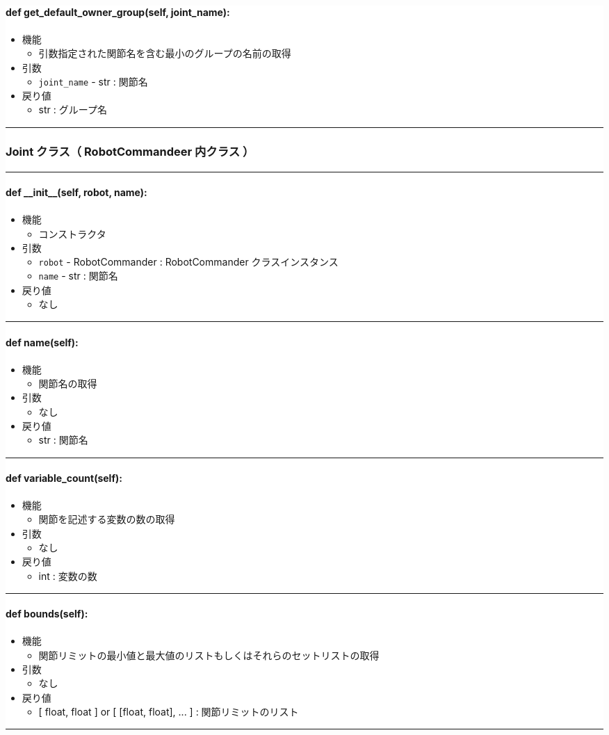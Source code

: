 #### def get_default_owner_group(self, joint_name):

- 機能
  - 引数指定された関節名を含む最小のグループの名前の取得
- 引数
  - `joint_name` - str : 関節名
- 戻り値
  - str : グループ名

---

### Joint クラス（ RobotCommandeer 内クラス ）

---
#### def \_\_init\_\_(self, robot, name):

- 機能
  - コンストラクタ
- 引数
  - `robot` - RobotCommander : RobotCommander クラスインスタンス
  - `name` - str : 関節名
- 戻り値
  - なし

---
#### def name(self):

- 機能
  - 関節名の取得
- 引数
  - なし
- 戻り値
  - str : 関節名

---
#### def variable_count(self):

- 機能
  - 関節を記述する変数の数の取得
- 引数
  - なし
- 戻り値
  - int : 変数の数

---
#### def bounds(self):

- 機能
  - 関節リミットの最小値と最大値のリストもしくはそれらのセットリストの取得
- 引数
  - なし
- 戻り値
  - [ float, float ] or [ [float, float], ... ] : 関節リミットのリスト

---

  [67977aee]: https://github.com/ros-planning/moveit_commander/blob/<$ROS_DISTRO>-devel/src/moveit_commander/move_group.py "move_group.py"
  [7a957dfd]: https://github.com/ros-planning/moveit/blob/<$ROS_DISTRO>-devel/moveit_ros/planning_interface/move_group_interface/src/wrap_python_move_group.cpp "wrap_python_move_group.cpp"
  [ad535b3a]: https://github.com/ros-planning/moveit_commander/blob/<$ROS_DISTRO>-devel/src/moveit_commander/robot.py "RobotCommander Class"
  [4cfc3b2d]: https://github.com/ros-planning/moveit/blob/<$ROS_DISTRO>-devel/moveit_ros/planning_interface/robot_interface/src/wrap_python_robot_interface.cpp "wrap_python_robot_interface"
  [844eea07]: https://github.com/ros-planning/moveit_commander/blob/<$ROS_DISTRO>-devel/src/moveit_commander/planning_scene_interface.py "GitHub - PlanningSceneInterface クラス"
  [86935f4f]: https://github.com/ros-planning/moveit/blob/<$ROS_DISTRO>-devel/moveit_ros/planning_interface/planning_scene_interface/src/wrap_python_planning_scene_interface.cpp "wrap_python_planning_scene_interface.cpp"
  [0aa62cbe]: https://github.com/ros-planning/moveit_commander/blob/<$ROS_DISTRO>-devel/src/moveit_commander/conversions.py "conversions functions"
  [f6bf1bd0]: https://github.com/ros-planning/moveit_commander/blob/<$ROS_DISTRO>-devel/src/moveit_commander/roscpp_initializer.py "roscpp_initializer functions"